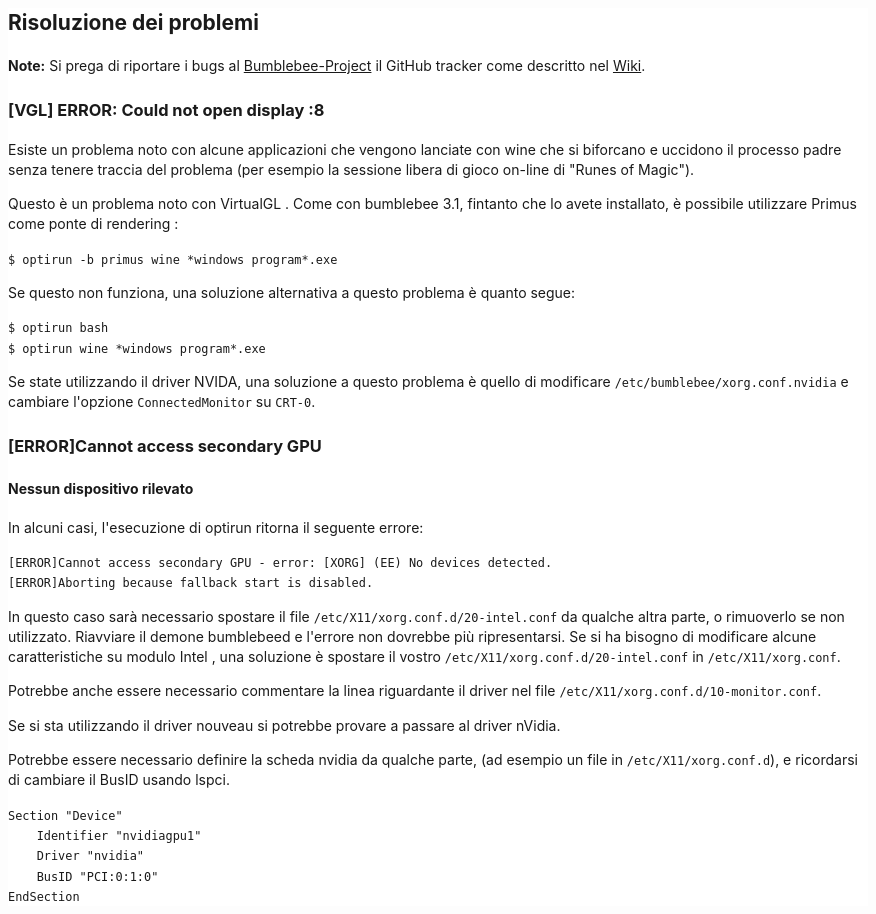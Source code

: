## Risoluzione dei problemi

**Note:** Si prega di riportare i bugs al [Bumblebee-Project](https://github.com/Bumblebee-Project/Bumblebee) il GitHub tracker come descritto nel [Wiki](https://github.com/Bumblebee-Project/Bumblebee/wiki/Reporting-Issues).

### [VGL] ERROR: Could not open display :8

Esiste un problema noto con alcune applicazioni che vengono lanciate con wine che si biforcano e uccidono il processo padre senza tenere traccia del problema (per esempio la sessione libera di gioco on-line di "Runes of Magic").

Questo è un problema noto con VirtualGL . Come con bumblebee 3.1, fintanto che lo avete installato, è possibile utilizzare Primus come ponte di rendering :

```
$ optirun -b primus wine *windows program*.exe

```

Se questo non funziona, una soluzione alternativa a questo problema è quanto segue:

```
$ optirun bash
$ optirun wine *windows program*.exe

```

Se state utilizzando il driver NVIDA, una soluzione a questo problema è quello di modificare `/etc/bumblebee/xorg.conf.nvidia` e cambiare l'opzione `ConnectedMonitor` su `CRT-0`.

### [ERROR]Cannot access secondary GPU

#### Nessun dispositivo rilevato

In alcuni casi, l'esecuzione di optirun ritorna il seguente errore:

```
[ERROR]Cannot access secondary GPU - error: [XORG] (EE) No devices detected.
[ERROR]Aborting because fallback start is disabled.

```

In questo caso sarà necessario spostare il file `/etc/X11/xorg.conf.d/20-intel.conf` da qualche altra parte, o rimuoverlo se non utilizzato. Riavviare il demone bumblebeed e l'errore non dovrebbe più ripresentarsi. Se si ha bisogno di modificare alcune caratteristiche su modulo Intel , una soluzione è spostare il vostro `/etc/X11/xorg.conf.d/20-intel.conf` in `/etc/X11/xorg.conf`.

Potrebbe anche essere necessario commentare la linea riguardante il driver nel file `/etc/X11/xorg.conf.d/10-monitor.conf`.

Se si sta utilizzando il driver nouveau si potrebbe provare a passare al driver nVidia.

Potrebbe essere necessario definire la scheda nvidia da qualche parte, (ad esempio un file in `/etc/X11/xorg.conf.d`), e ricordarsi di cambiare il BusID usando lspci.

```
Section "Device"
    Identifier "nvidiagpu1"
    Driver "nvidia"
    BusID "PCI:0:1:0"
EndSection

```
